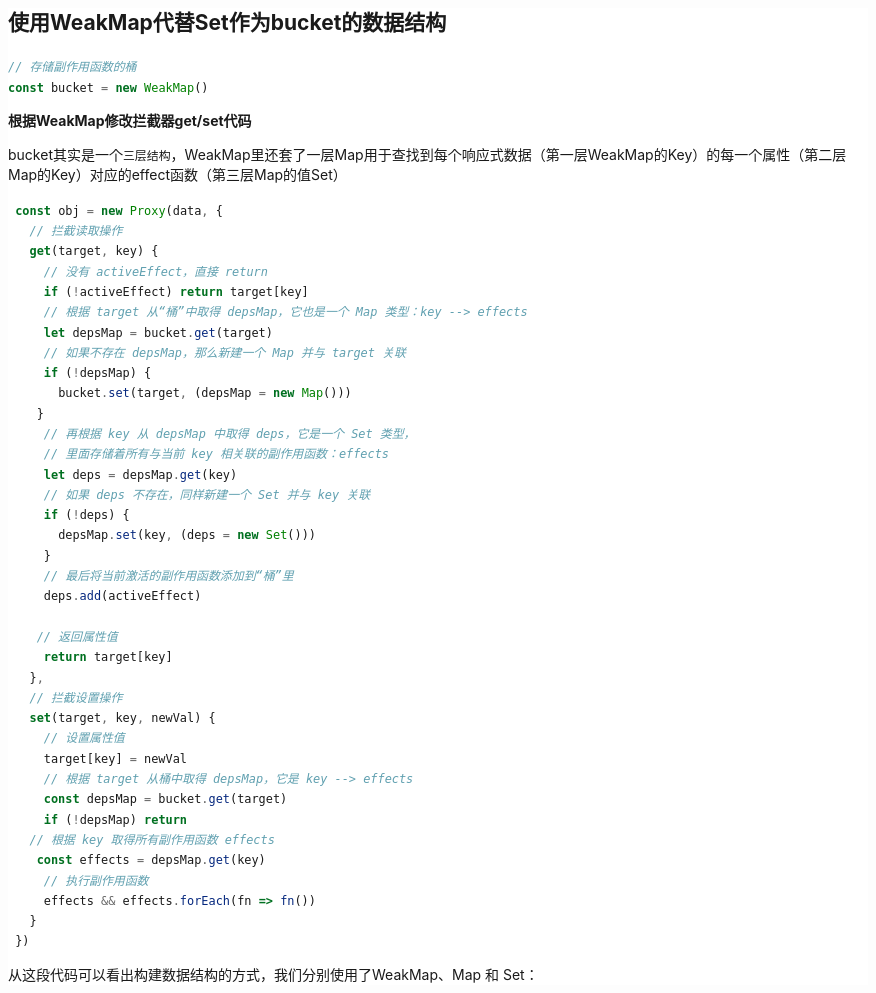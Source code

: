 ## 使用WeakMap代替Set作为bucket的数据结构
~~~JavaScript
// 存储副作用函数的桶
const bucket = new WeakMap()
~~~

**根据WeakMap修改拦截器get/set代码**

bucket其实是一个`三层结构`，WeakMap里还套了一层Map用于查找到每个响应式数据（第一层WeakMap的Key）的每一个属性（第二层Map的Key）对应的effect函数（第三层Map的值Set）

~~~JavaScript
 const obj = new Proxy(data, {
   // 拦截读取操作
   get(target, key) {
     // 没有 activeEffect，直接 return
     if (!activeEffect) return target[key]
     // 根据 target 从“桶”中取得 depsMap，它也是一个 Map 类型：key --> effects
     let depsMap = bucket.get(target)
     // 如果不存在 depsMap，那么新建一个 Map 并与 target 关联
     if (!depsMap) {
       bucket.set(target, (depsMap = new Map()))
    }
     // 再根据 key 从 depsMap 中取得 deps，它是一个 Set 类型，
     // 里面存储着所有与当前 key 相关联的副作用函数：effects
     let deps = depsMap.get(key)
     // 如果 deps 不存在，同样新建一个 Set 并与 key 关联
     if (!deps) {
       depsMap.set(key, (deps = new Set()))
     }
     // 最后将当前激活的副作用函数添加到“桶”里
     deps.add(activeEffect)

    // 返回属性值
     return target[key]
   },
   // 拦截设置操作
   set(target, key, newVal) {
     // 设置属性值
     target[key] = newVal
     // 根据 target 从桶中取得 depsMap，它是 key --> effects
     const depsMap = bucket.get(target)
     if (!depsMap) return
   // 根据 key 取得所有副作用函数 effects
    const effects = depsMap.get(key)
     // 执行副作用函数
     effects && effects.forEach(fn => fn())
   }
 })
~~~


从这段代码可以看出构建数据结构的方式，我们分别使用了WeakMap、Map 和 Set：
